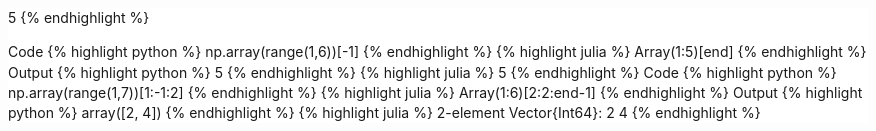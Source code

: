  5
{% endhighlight %}
</td>
</tr>
<tr>
<td>Code</td>
<td>
{% highlight python %}
np.array(range(1,6))[-1]
{% endhighlight %}
</td>
<td>
{% highlight julia %}
Array(1:5)[end]
{% endhighlight %}
</td>
</tr>
<tr>
<td>Output</td>
<td>
{% highlight python %}
5
{% endhighlight %}
</td>
<td>
{% highlight julia %}
 5
{% endhighlight %}
</td>
</tr>
<tr>
<td>Code</td>
<td>
{% highlight python %}
np.array(range(1,7))[1:-1:2]
{% endhighlight %}
</td>
<td>
{% highlight julia %}
Array(1:6)[2:2:end-1]
{% endhighlight %}
</td>
</tr>
<tr>
<td>Output</td>
<td>
{% highlight python %}
array([2, 4])
{% endhighlight %}
</td>
<td>
{% highlight julia %}
 2-element Vector{Int64}:
 2
 4
{% endhighlight %}
</td>
</tr>
</table>

